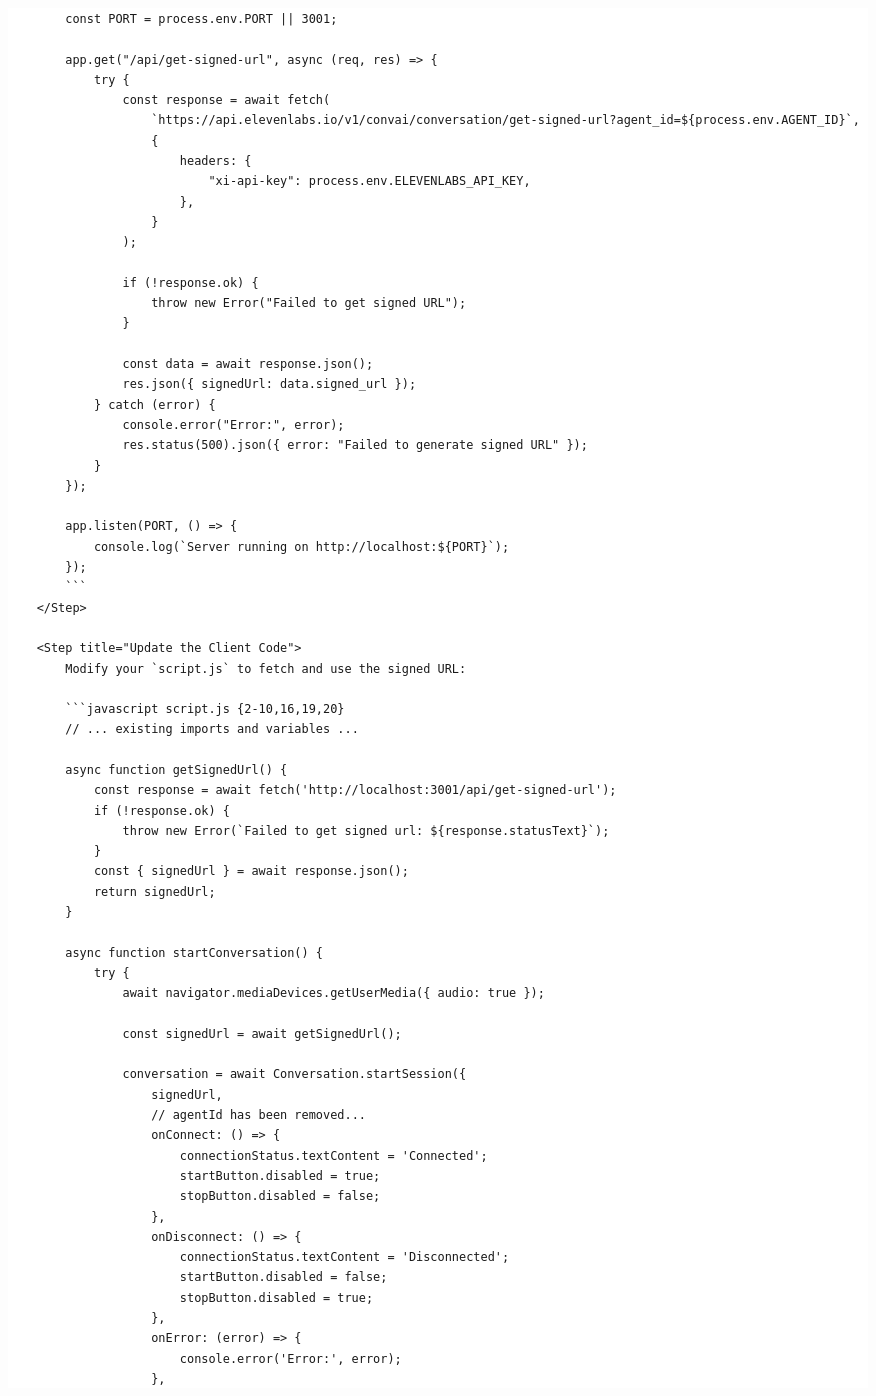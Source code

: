            const PORT = process.env.PORT || 3001;

            app.get("/api/get-signed-url", async (req, res) => {
                try {
                    const response = await fetch(
                        `https://api.elevenlabs.io/v1/convai/conversation/get-signed-url?agent_id=${process.env.AGENT_ID}`,
                        {
                            headers: {
                                "xi-api-key": process.env.ELEVENLABS_API_KEY,
                            },
                        }
                    );

                    if (!response.ok) {
                        throw new Error("Failed to get signed URL");
                    }

                    const data = await response.json();
                    res.json({ signedUrl: data.signed_url });
                } catch (error) {
                    console.error("Error:", error);
                    res.status(500).json({ error: "Failed to generate signed URL" });
                }
            });

            app.listen(PORT, () => {
                console.log(`Server running on http://localhost:${PORT}`);
            });
            ```
        </Step>

        <Step title="Update the Client Code">
            Modify your `script.js` to fetch and use the signed URL:

            ```javascript script.js {2-10,16,19,20}
            // ... existing imports and variables ...

            async function getSignedUrl() {
                const response = await fetch('http://localhost:3001/api/get-signed-url');
                if (!response.ok) {
                    throw new Error(`Failed to get signed url: ${response.statusText}`);
                }
                const { signedUrl } = await response.json();
                return signedUrl;
            }

            async function startConversation() {
                try {
                    await navigator.mediaDevices.getUserMedia({ audio: true });

                    const signedUrl = await getSignedUrl();

                    conversation = await Conversation.startSession({
                        signedUrl,
                        // agentId has been removed...
                        onConnect: () => {
                            connectionStatus.textContent = 'Connected';
                            startButton.disabled = true;
                            stopButton.disabled = false;
                        },
                        onDisconnect: () => {
                            connectionStatus.textContent = 'Disconnected';
                            startButton.disabled = false;
                            stopButton.disabled = true;
                        },
                        onError: (error) => {
                            console.error('Error:', error);
                        },